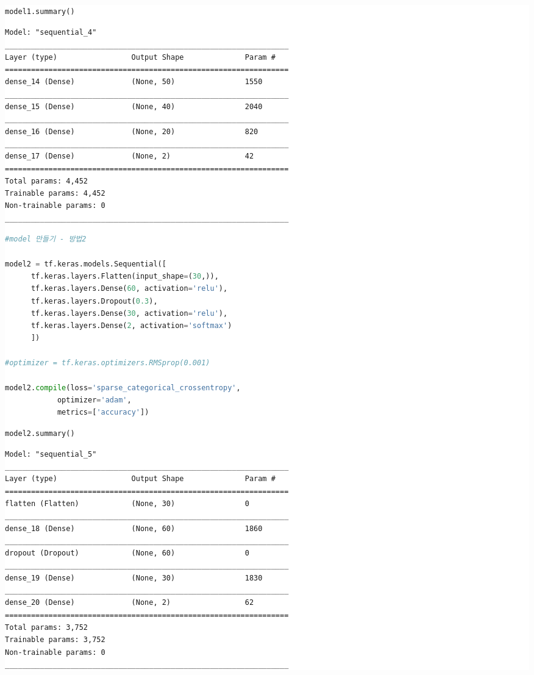 
```python
model1.summary()
```

    Model: "sequential_4"
    _________________________________________________________________
    Layer (type)                 Output Shape              Param #   
    =================================================================
    dense_14 (Dense)             (None, 50)                1550      
    _________________________________________________________________
    dense_15 (Dense)             (None, 40)                2040      
    _________________________________________________________________
    dense_16 (Dense)             (None, 20)                820       
    _________________________________________________________________
    dense_17 (Dense)             (None, 2)                 42        
    =================================================================
    Total params: 4,452
    Trainable params: 4,452
    Non-trainable params: 0
    _________________________________________________________________
    


```python
#model 만들기 - 방법2

model2 = tf.keras.models.Sequential([
      tf.keras.layers.Flatten(input_shape=(30,)),
      tf.keras.layers.Dense(60, activation='relu'),
      tf.keras.layers.Dropout(0.3),
      tf.keras.layers.Dense(30, activation='relu'),
      tf.keras.layers.Dense(2, activation='softmax')
      ])

#optimizer = tf.keras.optimizers.RMSprop(0.001)

model2.compile(loss='sparse_categorical_crossentropy',
            optimizer='adam',
            metrics=['accuracy'])
```


```python
model2.summary()
```

    Model: "sequential_5"
    _________________________________________________________________
    Layer (type)                 Output Shape              Param #   
    =================================================================
    flatten (Flatten)            (None, 30)                0         
    _________________________________________________________________
    dense_18 (Dense)             (None, 60)                1860      
    _________________________________________________________________
    dropout (Dropout)            (None, 60)                0         
    _________________________________________________________________
    dense_19 (Dense)             (None, 30)                1830      
    _________________________________________________________________
    dense_20 (Dense)             (None, 2)                 62        
    =================================================================
    Total params: 3,752
    Trainable params: 3,752
    Non-trainable params: 0
    _________________________________________________________________
    